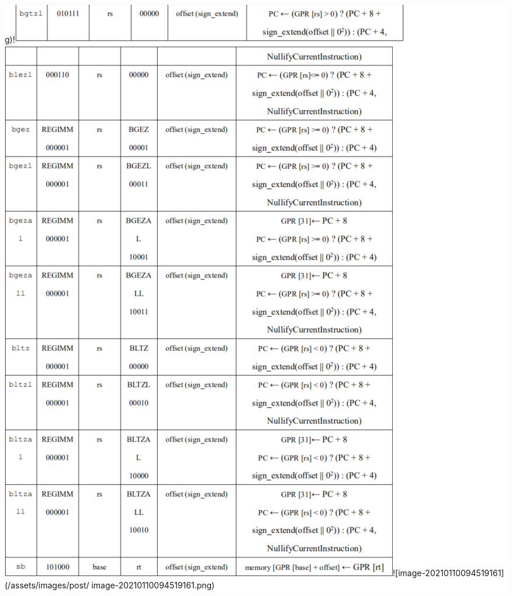g)!![image-20210110094303699](/assets/images/post/image-20210110094303699.png)![image-20210110094436402](/assets/images/post/image-20210110094436402.png)![image-20210110094519161](/assets/images/post/
image-20210110094519161.png)

